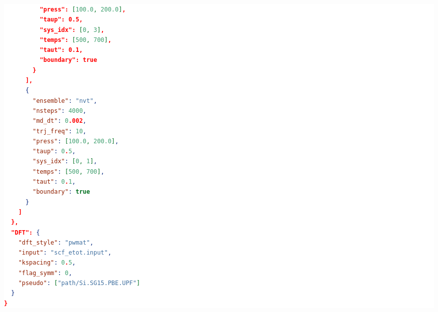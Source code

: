 ```json
          "press": [100.0, 200.0],
          "taup": 0.5,
          "sys_idx": [0, 3],
          "temps": [500, 700],
          "taut": 0.1,
          "boundary": true
        }
      ],
      {
        "ensemble": "nvt",
        "nsteps": 4000,
        "md_dt": 0.002,
        "trj_freq": 10,
        "press": [100.0, 200.0],
        "taup": 0.5,
        "sys_idx": [0, 1],
        "temps": [500, 700],
        "taut": 0.1,
        "boundary": true
      }
    ]
  },
  "DFT": {
    "dft_style": "pwmat",
    "input": "scf_etot.input",
    "kspacing": 0.5,
    "flag_symm": 0,
    "pseudo": ["path/Si.SG15.PBE.UPF"]
  }
}
```
